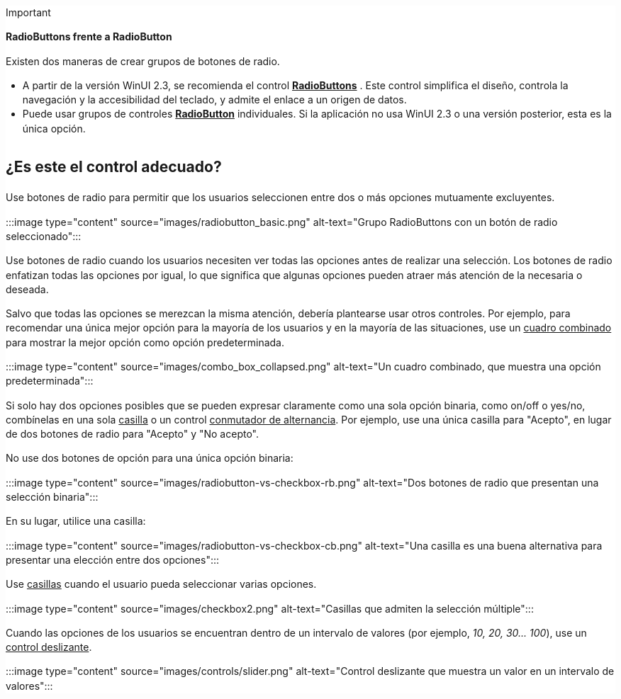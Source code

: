 > [!IMPORTANT]
> **RadioButtons frente a RadioButton**
>
>Existen dos maneras de crear grupos de botones de radio.
>
>- A partir de la versión WinUI 2.3, se recomienda el control **[RadioButtons](/uwp/api/microsoft.ui.xaml.controls.radiobuttons)** . Este control simplifica el diseño, controla la navegación y la accesibilidad del teclado, y admite el enlace a un origen de datos.
>- Puede usar grupos de controles **[RadioButton](https://docs.microsoft.com/uwp/api/Windows.UI.Xaml.Controls.RadioButton)** individuales. Si la aplicación no usa WinUI 2.3 o una versión posterior, esta es la única opción.

## <a name="is-this-the-right-control"></a>¿Es este el control adecuado?

Use botones de radio para permitir que los usuarios seleccionen entre dos o más opciones mutuamente excluyentes.

:::image type="content" source="images/radiobutton_basic.png" alt-text="Grupo RadioButtons con un botón de radio seleccionado":::

Use botones de radio cuando los usuarios necesiten ver todas las opciones antes de realizar una selección. Los botones de radio enfatizan todas las opciones por igual, lo que significa que algunas opciones pueden atraer más atención de la necesaria o deseada.

Salvo que todas las opciones se merezcan la misma atención, debería plantearse usar otros controles. Por ejemplo, para recomendar una única mejor opción para la mayoría de los usuarios y en la mayoría de las situaciones, use un [cuadro combinado](combo-box.md) para mostrar la mejor opción como opción predeterminada.

:::image type="content" source="images/combo_box_collapsed.png" alt-text="Un cuadro combinado, que muestra una opción predeterminada":::

Si solo hay dos opciones posibles que se pueden expresar claramente como una sola opción binaria, como on/off o yes/no, combínelas en una sola [casilla](checkbox.md) o un control [conmutador de alternancia](toggles.md). Por ejemplo, use una única casilla para "Acepto", en lugar de dos botones de radio para "Acepto" y "No acepto".

No use dos botones de opción para una única opción binaria:

:::image type="content" source="images/radiobutton-vs-checkbox-rb.png" alt-text="Dos botones de radio que presentan una selección binaria":::

En su lugar, utilice una casilla:

:::image type="content" source="images/radiobutton-vs-checkbox-cb.png" alt-text="Una casilla es una buena alternativa para presentar una elección entre dos opciones":::

Use [casillas](checkbox.md) cuando el usuario pueda seleccionar varias opciones.

:::image type="content" source="images/checkbox2.png" alt-text="Casillas que admiten la selección múltiple":::

Cuando las opciones de los usuarios se encuentran dentro de un intervalo de valores (por ejemplo, *10, 20, 30... 100*), use un [control deslizante](slider.md).

:::image type="content" source="images/controls/slider.png" alt-text="Control deslizante que muestra un valor en un intervalo de valores":::
